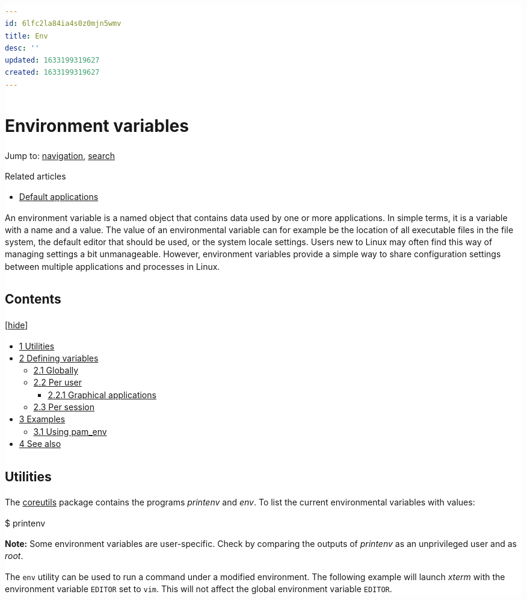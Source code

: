 ```yaml
---
id: 6lfc2la84ia4s0z0mjn5wmv
title: Env
desc: ''
updated: 1633199319627
created: 1633199319627
---
```


# Environment variables

Jump to: [navigation](https://wiki.archlinux.org/index.php/environment_variables#column-one), [search](https://wiki.archlinux.org/index.php/environment_variables#searchInput)

Related articles

* [Default applications](https://wiki.archlinux.org/index.php/Default_applications)

An environment variable is a named object that contains data used by one or more applications. In simple terms, it is a variable with a name and a value. The value of an environmental variable can for example be the location of all executable files in the file system, the default editor that should be used, or the system locale settings. Users new to Linux may often find this way of managing settings a bit unmanageable. However, environment variables provide a simple way to share configuration settings between multiple applications and processes in Linux.

## Contents

 [[hide](https://wiki.archlinux.org/index.php/environment_variables#)] 

* [1 Utilities](https://wiki.archlinux.org/index.php/environment_variables#Utilities)
* [2 Defining variables](https://wiki.archlinux.org/index.php/environment_variables#Defining_variables)
    * [2.1 Globally](https://wiki.archlinux.org/index.php/environment_variables#Globally)
    * [2.2 Per user](https://wiki.archlinux.org/index.php/environment_variables#Per_user)
        * [2.2.1 Graphical applications](https://wiki.archlinux.org/index.php/environment_variables#Graphical_applications)
    * [2.3 Per session](https://wiki.archlinux.org/index.php/environment_variables#Per_session)
* [3 Examples](https://wiki.archlinux.org/index.php/environment_variables#Examples)
    * [3.1 Using pam_env](https://wiki.archlinux.org/index.php/environment_variables#Using_pam_env)
* [4 See also](https://wiki.archlinux.org/index.php/environment_variables#See_also)

## Utilities

The [coreutils](https://www.archlinux.org/packages/?name=coreutils) package contains the programs *printenv* and *env*. To list the current environmental variables with values:

$ printenv

**Note:** Some environment variables are user-specific. Check by comparing the outputs of *printenv* as an unprivileged user and as *root*.

The `env` utility can be used to run a command under a modified environment. The following example will launch *xterm* with the environment variable `EDITOR` set to `vim`. This will not affect the global environment variable `EDITOR`.
